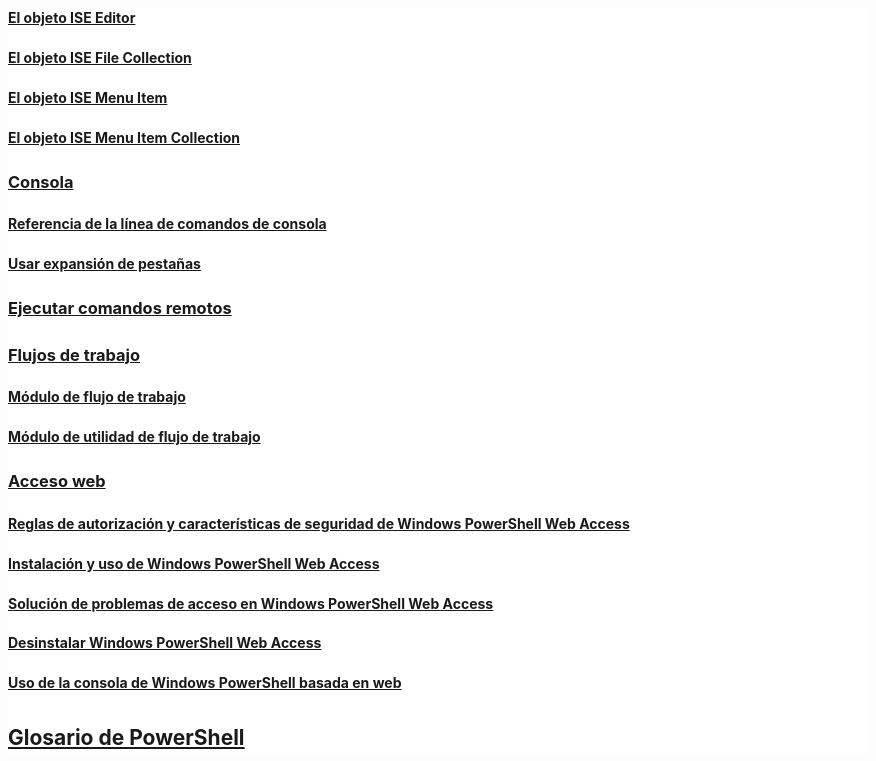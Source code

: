 ####  [El objeto ISE Editor](core-powershell/ise/The-ISEEditor-Object.md)
####  [El objeto ISE File Collection](core-powershell/ise/The-ISEFileCollection-Object.md)
####  [El objeto ISE Menu Item](core-powershell/ise/The-ISEMenuItem-Object.md)
####  [El objeto ISE Menu Item Collection](core-powershell/ise/The-ISEMenuItemCollection-Object.md)

### [Consola](core-powershell/console-guide.md)
####  [Referencia de la línea de comandos de consola](core-powershell/console/PowerShell.exe-Command-Line-Help.md)
####  [Usar expansión de pestañas](core-powershell/console/Using-Tab-Expansion.md)

### [Ejecutar comandos remotos](core-powershell/Running-Remote-Commands.md)

### [Flujos de trabajo](core-powershell/workflows-guide.md)
####  [Módulo de flujo de trabajo](core-powershell/workflows/PSWorkflow-Module.md)
####  [Módulo de utilidad de flujo de trabajo](core-powershell/workflows/PSWorkflowUtility-Module.md)

### [Acceso web](core-powershell/web-access.md)
####  [Reglas de autorización y características de seguridad de Windows PowerShell Web Access](core-powershell/web-access/authorization-rules-and-security-features-of-windows-powershell-web-access.md)
####  [Instalación y uso de Windows PowerShell Web Access](core-powershell/web-access/install-and-use-windows-powershell-web-access.md)
####  [Solución de problemas de acceso en Windows PowerShell Web Access](core-powershell/web-access/troubleshooting-access-problems-in-windows-powershell-web-access.md)
####  [Desinstalar Windows PowerShell Web Access](core-powershell/web-access/uninstall-windows-powershell-web-access.md)
####  [Uso de la consola de Windows PowerShell basada en web](core-powershell/web-access/use-the-web-based-windows-powershell-console.md)

## [Glosario de PowerShell](Windows-PowerShell-Glossary.md)
